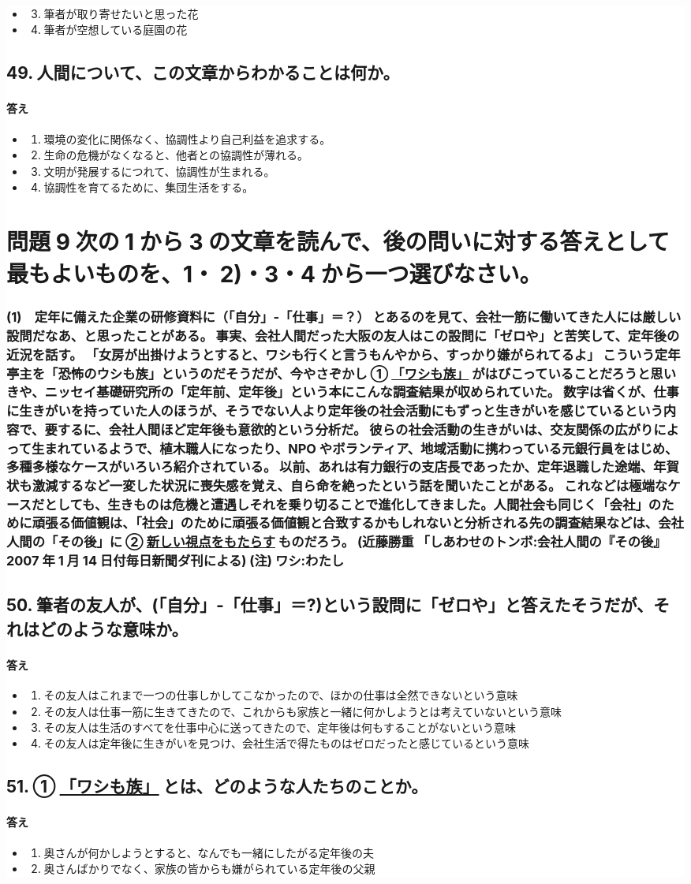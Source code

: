 - 3. 筆者が取り寄せたいと思った花

- 4. 筆者が空想している庭園の花

## 49. 人間について、この文章からわかることは何か。

#### 答え

- 1. 環境の変化に関係なく、協調性より自己利益を追求する。

- 2. 生命の危機がなくなると、他者との協調性が薄れる。

- 3. 文明が発展するにつれて、協調性が生まれる。

- 4. 協調性を育てるために、集団生活をする。

# 問題 9 次の 1 から 3 の文章を読んで、後の問いに対する答えとして最もよいものを、1・ 2)・3・4 から一つ選びなさい。

### (1)　定年に備えた企業の研修資料に（「自分」-「仕事」＝？） とあるのを見て、会社一筋に働いてきた人には厳しい設問だなあ、と思ったことがある。 事実、会社人間だった大阪の友人はこの設問に「ゼロや」と苦笑して、定年後の近況を話す。 「女房が出掛けようとすると、ワシも行くと言うもんやから、すっかり嫌がられてるよ」 こういう定年亭主を「恐怖のウシも族」というのだそうだが、今やさぞかし ① <u>「ワシも族」</u> がはびこっていることだろうと思いきや、ニッセイ基礎研究所の「定年前、定年後」という本にこんな調査結果が収められていた。 数字は省くが、仕事に生きがいを持っていた人のほうが、そうでない人より定年後の社会活動にもずっと生きがいを感じているという内容で、要するに、会社人間ほど定年後も意欲的という分析だ。 彼らの社会活動の生きがいは、交友関係の広がりによって生まれているようで、植木職人になったり、NPO やボランティア、地域活動に携わっている元銀行員をはじめ、多種多様なケースがいろいろ紹介されている。 以前、あれは有力銀行の支店長であったか、定年退職した途端、年賀状も激減するなど一変した状況に喪失感を覚え、自ら命を絶ったという話を聞いたことがある。 これなどは極端なケースだとしても、生きものは危機と遭遇しそれを乗り切ることで進化してきました。人間社会も同じく「会社」のために頑張る価値観は、「社会」のために頑張る価値観と合致するかもしれないと分析される先の調査結果などは、会社人間の「その後」に ② <u>新しい視点をもたらす</u> ものだろう。 (近藤勝重 「しあわせのトンボ:会社人間の『その後』2007 年 1 月 14 日付毎日新聞ダ刊による) (注) ワシ:わたし

## 50. 筆者の友人が、(「自分」-「仕事」＝?)という設問に「ゼロや」と答えたそうだが、それはどのような意味か。

#### 答え

- 1. その友人はこれまで一つの仕事しかしてこなかったので、ほかの仕事は全然できないという意味

- 2. その友人は仕事一筋に生きてきたので、これからも家族と一緒に何かしようとは考えていないという意味

- 3. その友人は生活のすべてを仕事中心に送ってきたので、定年後は何もすることがないという意味

- 4. その友人は定年後に生きがいを見つけ、会社生活で得たものはゼロだったと感じているという意味

## 51. ① <u>「ワシも族」</u> とは、どのような人たちのことか。

#### 答え

- 1.  奥さんが何かしようとすると、なんでも一緒にしたがる定年後の夫

- 2. 奥さんばかりでなく、家族の皆からも嫌がられている定年後の父親
